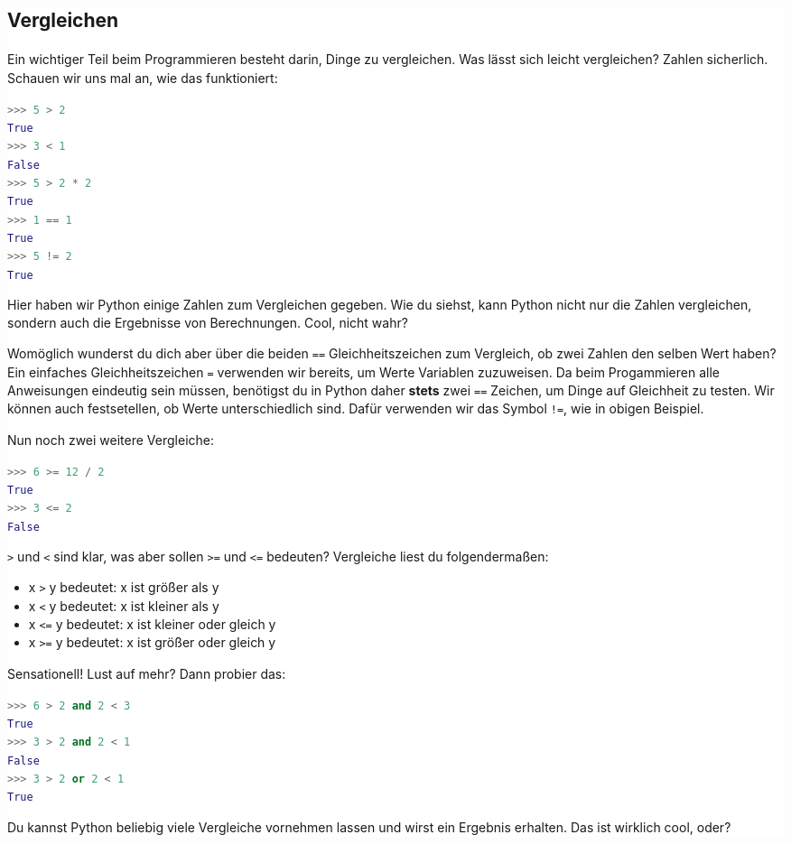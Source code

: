 ## Vergleichen

Ein wichtiger Teil beim Programmieren besteht darin, Dinge zu vergleichen. Was lässt sich leicht vergleichen? Zahlen sicherlich. Schauen wir uns mal an, wie das funktioniert:

```python
>>> 5 > 2
True
>>> 3 < 1
False
>>> 5 > 2 * 2
True
>>> 1 == 1
True
>>> 5 != 2
True
```

Hier haben wir Python einige Zahlen zum Vergleichen gegeben. Wie du siehst, kann Python nicht nur die Zahlen vergleichen, sondern auch die Ergebnisse von Berechnungen. Cool, nicht wahr?

Womöglich wunderst du dich aber über die beiden `==` Gleichheitszeichen zum Vergleich, ob zwei Zahlen den selben Wert haben? Ein einfaches Gleichheitszeichen `=` verwenden wir bereits, um Werte Variablen zuzuweisen. Da beim Progammieren alle Anweisungen eindeutig sein müssen, benötigst du in Python daher **stets** zwei `==` Zeichen, um Dinge auf Gleichheit zu testen. Wir können auch festsetellen, ob Werte unterschiedlich sind. Dafür verwenden wir das Symbol `!=`, wie in obigen Beispiel.

Nun noch zwei weitere Vergleiche:

```python
>>> 6 >= 12 / 2
True
>>> 3 <= 2
False
```

`>` und `<` sind klar, was aber sollen `>=` und `<=` bedeuten? Vergleiche liest du folgendermaßen:

* x `>` y bedeutet: x ist größer als y
* x `<` y bedeutet: x ist kleiner als y
* x `<=` y bedeutet: x ist kleiner oder gleich y
* x `>=` y bedeutet: x ist größer oder gleich y

Sensationell! Lust auf mehr? Dann probier das:

```python
>>> 6 > 2 and 2 < 3
True
>>> 3 > 2 and 2 < 1
False
>>> 3 > 2 or 2 < 1
True
```

Du kannst Python beliebig viele Vergleiche vornehmen lassen und wirst ein Ergebnis erhalten. Das ist wirklich cool, oder?

